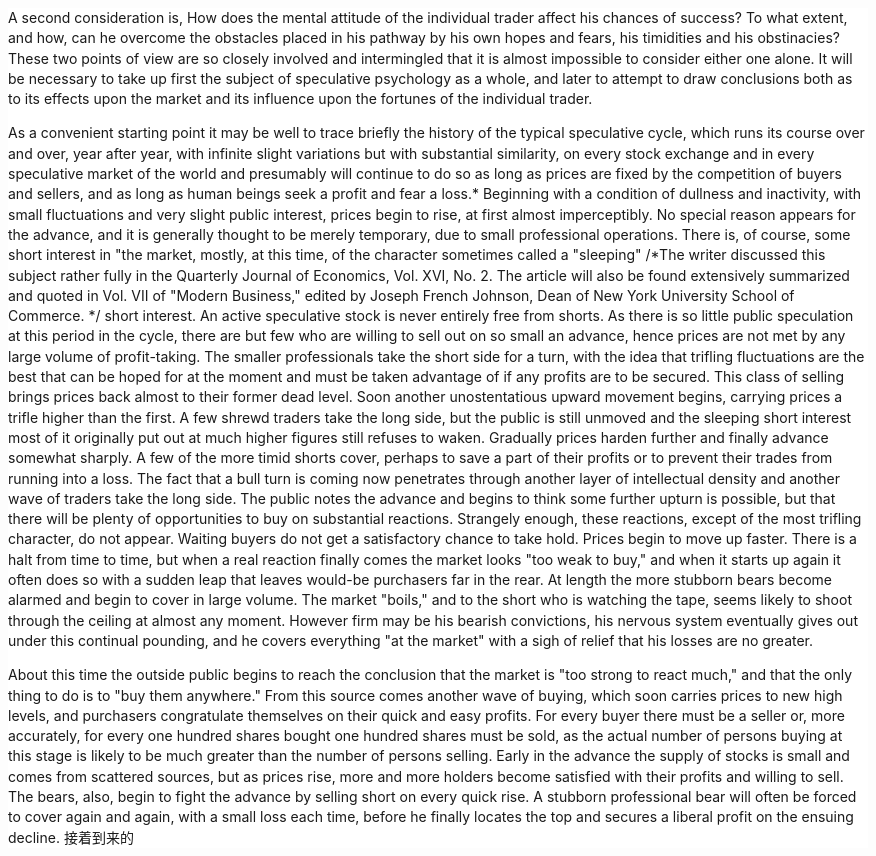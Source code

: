 A second consideration is, How does the mental attitude of the individual trader affect his chances of success? To what extent, and how, can he overcome the obstacles placed in his pathway by his own hopes and fears, his timidities and his obstinacies? 
These two points of view are so closely involved and intermingled that it is almost impossible to consider either one alone. It will be necessary to take up first the subject of speculative psychology as a whole, and later to attempt to draw conclusions both as to its effects upon the market and its influence upon the fortunes of the individual trader. 

As a convenient starting point it may be well to trace briefly the history of the typical speculative cycle, which runs its course over and over, year after year, with infinite slight variations but with substantial similarity, on every stock exchange and in every speculative market of the world and presumably will continue to do so as long as prices are fixed by the competition of buyers and sellers, and as long as human beings seek a profit and fear a loss.* 
Beginning with a condition of dullness and inactivity, with small fluctuations and very slight public interest, prices begin to rise, at first almost imperceptibly. No special reason appears for the advance, and it is generally thought to be merely temporary, due to small professional operations. There is, of course, some short interest in "the market, mostly, at this time, of the character sometimes called a "sleeping" 
/*The writer discussed this subject rather fully in the Quarterly Journal of Economics, Vol. XVI, No. 2. The article will also be found extensively summarized and quoted in Vol. VII of "Modern Business," edited by Joseph French Johnson, Dean of New York University School of Commerce. */
short interest. An active speculative stock is never entirely free from shorts. As there is so little public speculation at this period in the cycle, there are but few who are willing to sell out on so small an advance, hence prices are not met by any large volume of profit-taking. The smaller professionals take the short side for a turn, with the idea that trifling fluctuations are the best that can be hoped for at the moment and must be taken advantage of if any profits are to be secured. 
This class of selling brings prices back almost to their former dead level. Soon another unostentatious upward movement begins, carrying prices a trifle higher than the first. A few shrewd traders take the long side, but the public is still unmoved and the sleeping short interest most of it originally put out at much higher figures still refuses to waken. 
Gradually prices harden further and finally advance somewhat sharply. A few of the more timid shorts cover, perhaps to save a part of their profits or to prevent their trades from running into a loss. The fact that a bull turn is coming now penetrates through another layer of intellectual density and another wave of traders take the long side. The public notes the advance and begins to think some further upturn is possible, but that there will be plenty of opportunities to buy on substantial reactions. 
Strangely enough, these reactions, except of the most trifling character, do not appear. Waiting buyers do not get a satisfactory chance to take hold. Prices begin to move up faster. There is a halt from time to time, but when a real reaction finally comes the market looks "too weak to buy," and when it starts up again it often does so with a sudden leap that leaves would-be purchasers far in the rear. 
At length the more stubborn bears become alarmed and begin to cover in large volume. The market "boils," and to the short who is watching the tape, seems likely to shoot through the ceiling at almost any moment. However firm may be his bearish convictions, his nervous system eventually gives out under this continual pounding, and he covers everything "at the market" with a sigh of relief that his losses are no greater. 

About this time the outside public begins to reach the conclusion that the market is "too strong to react much," and that the only thing to do is to "buy them anywhere." From this source comes another wave of buying, which soon carries prices to new high levels, and purchasers congratulate themselves on their quick and easy profits. For every buyer there must be a seller or, more accurately, for every one hundred shares bought one hundred shares must be sold, as the actual number of persons buying at this stage is likely to be much greater than the number of persons selling. Early in the advance the supply of stocks is small and comes from scattered sources, but as prices rise, more and more holders become satisfied with their profits and willing to sell. The bears, also, begin to fight the advance by selling short on every quick rise. A stubborn professional bear will often be forced to cover again and again, with a small loss each time, before he finally locates the top and secures a liberal profit on the ensuing decline. 接着到来的
